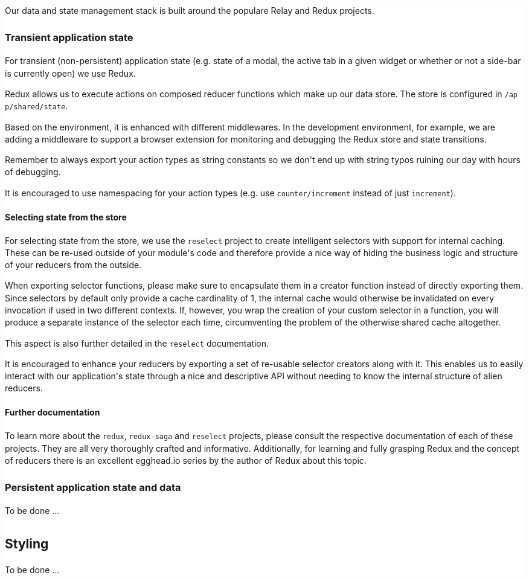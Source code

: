 Our data and state management stack is built around the populare Relay and Redux
projects.

### Transient application state

For transient (non-persistent) application state (e.g. state of a modal, the
active tab in a given widget or whether or not a side-bar is currently open) we
use Redux.

Redux allows us to execute actions on composed reducer functions which make up
our data store. The store is configured in ``/app/shared/state``.

Based on the environment, it is enhanced with different middlewares. In the
development environment, for example, we are adding a middleware to support
a browser extension for monitoring and debugging the Redux store and state
transitions.

Remember to always export your action types as string constants so we don't end
up with string typos ruining our day with hours of debugging.

It is encouraged to use namespacing for your action types (e.g. use
``counter/increment`` instead of just ``increment``).

#### Selecting state from the store

For selecting state from the store, we use the ``reselect`` project to create
intelligent selectors with support for internal caching. These can be re-used
outside of your module's code and therefore provide a nice way of hiding the
business logic and structure of your reducers from the outside.

When exporting selector functions, please make sure to encapsulate them in a
creator function instead of directly exporting them. Since selectors by default
only provide a cache cardinality of 1, the internal cache would otherwise be
invalidated on every invocation if used in two different contexts. If, however,
you wrap the creation of your custom selector in a function, you will produce a
separate instance of the selector each time, circumventing the problem of the
otherwise shared cache altogether.

This aspect is also further detailed in the ``reselect`` documentation.

It is encouraged to enhance your reducers by exporting a set of re-usable
selector creators along with it. This enables us to easily interact with our
application's state through a nice and descriptive API without needing to know
the internal structure of alien reducers.

#### Further documentation

To learn more about the ``redux``, ``redux-saga`` and ``reselect`` projects,
please consult the respective documentation of each of these projects. They are
all very thoroughly crafted and informative. Additionally, for learning and
fully grasping Redux and the concept of reducers there is an excellent
egghead.io series by the author of Redux about this topic.

### Persistent application state and data

To be done ...

## Styling

To be done ...
